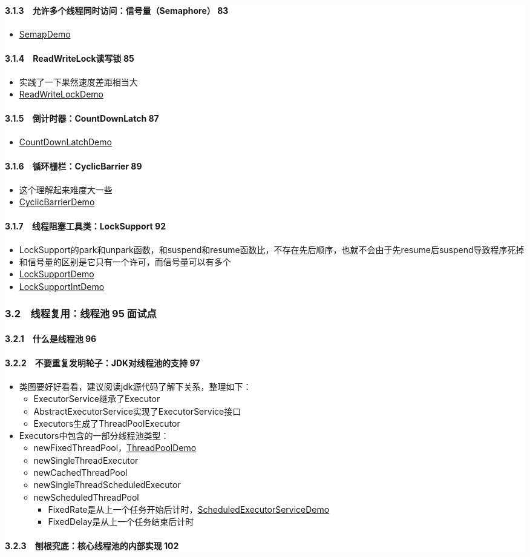 

#### 3.1.3　允许多个线程同时访问：信号量（Semaphore） 83

- [SemapDemo](https://hub.fastgit.org/guanpengchn/java-concurrent-programming/blob/master/src/main/java/ch3/s1/SemapDemo.java)

#### 3.1.4　ReadWriteLock读写锁 85

- 实践了一下果然速度差距相当大
- [ReadWriteLockDemo](https://hub.fastgit.org/guanpengchn/java-concurrent-programming/blob/master/src/main/java/ch3/s1/ReadWriteLockDemo.java)

#### 3.1.5　倒计时器：CountDownLatch 87

- [CountDownLatchDemo](https://hub.fastgit.org/guanpengchn/java-concurrent-programming/blob/master/src/main/java/ch3/s1/CountDownLatchDemo.java)

#### 3.1.6　循环栅栏：CyclicBarrier 89

- 这个理解起来难度大一些
- [CyclicBarrierDemo](https://hub.fastgit.org/guanpengchn/java-concurrent-programming/blob/master/src/main/java/ch3/s1/CyclicBarrierDemo.java)

#### 3.1.7　线程阻塞工具类：LockSupport 92

- LockSupport的park和unpark函数，和suspend和resume函数比，不存在先后顺序，也就不会由于先resume后suspend导致程序死掉
- 和信号量的区别是它只有一个许可，而信号量可以有多个
- [LockSupportDemo](https://hub.fastgit.org/guanpengchn/java-concurrent-programming/blob/master/src/main/java/ch3/s1/LockSupportDemo.java)
- [LockSupportIntDemo](https://hub.fastgit.org/guanpengchn/java-concurrent-programming/blob/master/src/main/java/ch3/s1/LockSupportIntDemo.java)

### 3.2　线程复用：线程池 95 面试点

#### 3.2.1　什么是线程池 96

#### 3.2.2　不要重复发明轮子：JDK对线程池的支持 97

- 类图要好好看看，建议阅读jdk源代码了解下关系，整理如下：
  - ExecutorService继承了Executor
  - AbstractExecutorService实现了ExecutorService接口
  - Executors生成了ThreadPoolExecutor
- Executors中包含的一部分线程池类型：
  - newFixedThreadPool，[ThreadPoolDemo](https://hub.fastgit.org/guanpengchn/java-concurrent-programming/blob/master/src/main/java/ch3/s2/ThreadPoolDemo.java)
  - newSingleThreadExecutor
  - newCachedThreadPool
  - newSingleThreadScheduledExecutor
  - newScheduledThreadPool
    - FixedRate是从上一个任务开始后计时，[ScheduledExecutorServiceDemo](https://hub.fastgit.org/guanpengchn/java-concurrent-programming/blob/master/src/main/java/ch3/s2/ScheduledExecutorServiceDemo.java)
    - FixedDelay是从上一个任务结束后计时

#### 3.2.3　刨根究底：核心线程池的内部实现 102
